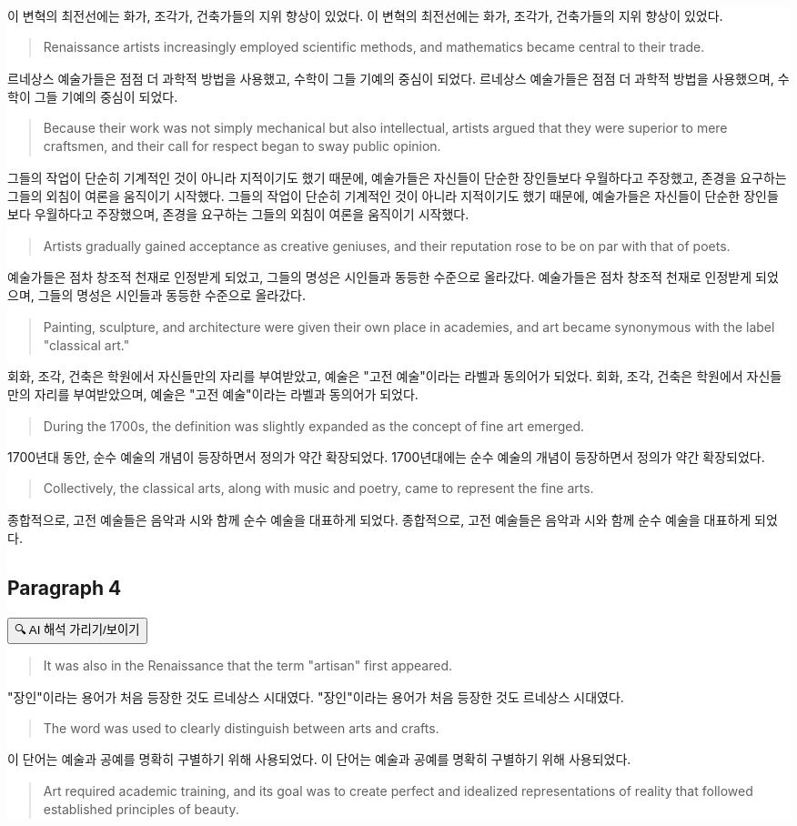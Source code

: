 이 변혁의 최전선에는 화가, 조각가, 건축가들의 지위 향상이 있었다.
<span class="translation">이 변혁의 최전선에는 화가, 조각가, 건축가들의 지위 향상이 있었다.</span>

> Renaissance artists increasingly employed scientific methods, and mathematics became central to their trade. 

르네상스 예술가들은 점점 더 과학적 방법을 사용했고, 수학이 그들 기예의 중심이 되었다.
<span class="translation">르네상스 예술가들은 점점 더 과학적 방법을 사용했으며, 수학이 그들 기예의 중심이 되었다.</span>

> Because their work was not simply mechanical but also intellectual, artists argued that they were superior to mere craftsmen, and their call for respect began to sway public opinion. 

그들의 작업이 단순히 기계적인 것이 아니라 지적이기도 했기 때문에, 예술가들은 자신들이 단순한 장인들보다 우월하다고 주장했고, 존경을 요구하는 그들의 외침이 여론을 움직이기 시작했다.
<span class="translation">그들의 작업이 단순히 기계적인 것이 아니라 지적이기도 했기 때문에, 예술가들은 자신들이 단순한 장인들보다 우월하다고 주장했으며, 존경을 요구하는 그들의 외침이 여론을 움직이기 시작했다.</span>

> Artists gradually gained acceptance as creative geniuses, and their reputation rose to be on par with that of poets. 

예술가들은 점차 창조적 천재로 인정받게 되었고, 그들의 명성은 시인들과 동등한 수준으로 올라갔다.
<span class="translation">예술가들은 점차 창조적 천재로 인정받게 되었으며, 그들의 명성은 시인들과 동등한 수준으로 올라갔다.</span>

> Painting, sculpture, and architecture were given their own place in academies, and art became synonymous with the label "classical art." 

회화, 조각, 건축은 학원에서 자신들만의 자리를 부여받았고, 예술은 "고전 예술"이라는 라벨과 동의어가 되었다.
<span class="translation">회화, 조각, 건축은 학원에서 자신들만의 자리를 부여받았으며, 예술은 "고전 예술"이라는 라벨과 동의어가 되었다.</span>

> During the 1700s, the definition was slightly expanded as the concept of fine art emerged. 

1700년대 동안, 순수 예술의 개념이 등장하면서 정의가 약간 확장되었다.
<span class="translation">1700년대에는 순수 예술의 개념이 등장하면서 정의가 약간 확장되었다.</span>

> Collectively, the classical arts, along with music and poetry, came to represent the fine arts.

종합적으로, 고전 예술들은 음악과 시와 함께 순수 예술을 대표하게 되었다.
<span class="translation">종합적으로, 고전 예술들은 음악과 시와 함께 순수 예술을 대표하게 되었다.</span>

</div>

## Paragraph 4

<button class="toggle-button translations" data-type="paragraph4">🔍 AI 해석 가리기/보이기</button>

<div class="paragraph4-content">

> It was also in the Renaissance that the term "artisan" first appeared. 

"장인"이라는 용어가 처음 등장한 것도 르네상스 시대였다.
<span class="translation">"장인"이라는 용어가 처음 등장한 것도 르네상스 시대였다.</span>

> The word was used to clearly distinguish between arts and crafts. 

이 단어는 예술과 공예를 명확히 구별하기 위해 사용되었다.
<span class="translation">이 단어는 예술과 공예를 명확히 구별하기 위해 사용되었다.</span>

> Art required academic training, and its goal was to create perfect and idealized representations of reality that followed established principles of beauty. 
